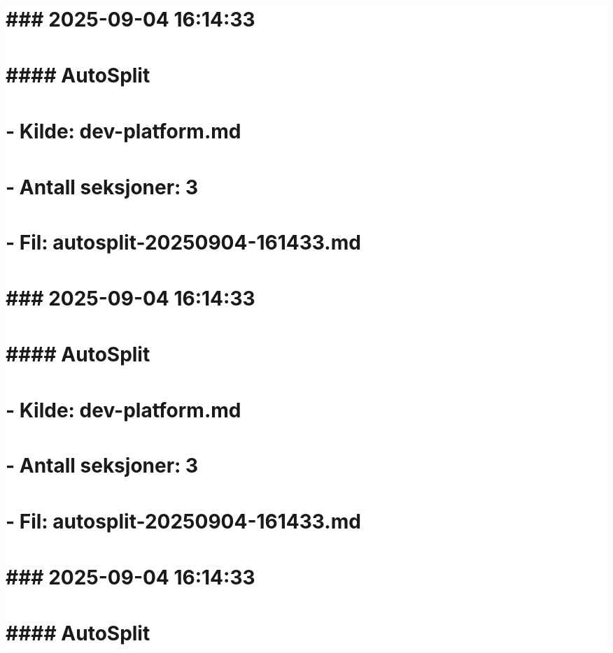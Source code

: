 #

# \### 2025-09-04 16:14:33

# \#### AutoSplit

# \- Kilde: dev-platform.md

# \- Antall seksjoner: 3

# \- Fil: autosplit-20250904-161433.md

#

#

#

#

# \### 2025-09-04 16:14:33

# \#### AutoSplit

# \- Kilde: dev-platform.md

# \- Antall seksjoner: 3

# \- Fil: autosplit-20250904-161433.md

#

#

#

#

# \### 2025-09-04 16:14:33

# \#### AutoSplit
